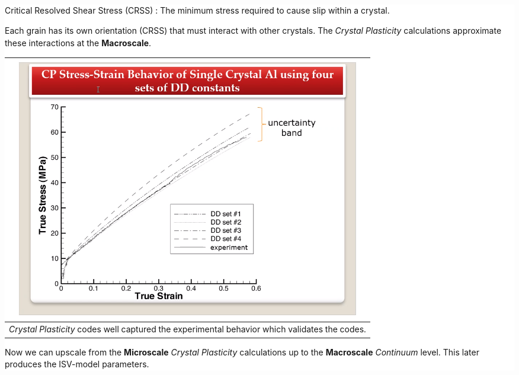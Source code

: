 Critical Resolved Shear Stress (CRSS)
: The minimum stress required to cause slip within a crystal.

Each grain has its own orientation (CRSS) that must interact with other crystals.
The *Crystal Plasticity* calculations approximate these interactions at the **Macroscale**.

| ![](../../../attachments/engr-851-001-integrated-computational-materials-engineering/crystal_plasticity_of_single_crystal_aluminum_220118_184946_EST.png) |
|:--:|
| *Crystal Plasticity* codes well captured the experimental behavior which validates the codes. |

Now we can upscale from the **Microscale** *Crystal Plasticity* calculations up to the **Macroscale** *Continuum* level.
This later produces the ISV-model parameters.



